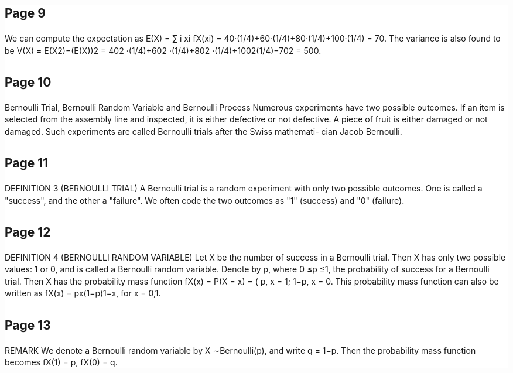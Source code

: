## Page 9

We can compute the expectation as
E(X) = ∑
i
xi fX(xi) = 40·(1/4)+60·(1/4)+80·(1/4)+100·(1/4) = 70.
The variance is also found to be
V(X) = E(X2)−(E(X))2
= 402 ·(1/4)+602 ·(1/4)+802 ·(1/4)+1002(1/4)−702
= 500.

## Page 10

Bernoulli Trial, Bernoulli Random Variable and Bernoulli Process
Numerous experiments have two possible outcomes.
If an item is selected from the assembly line and inspected, it is either
defective or not defective. A piece of fruit is either damaged or not
damaged.
Such experiments are called Bernoulli trials after the Swiss mathemati-
cian Jacob Bernoulli.

## Page 11

DEFINITION 3 (BERNOULLI TRIAL)
A Bernoulli trial is a random experiment with only two possible outcomes.
One is called a "success", and the other a "failure". We often code the two
outcomes as "1" (success) and "0" (failure).

## Page 12

DEFINITION 4 (BERNOULLI RANDOM VARIABLE)
Let X be the number of success in a Bernoulli trial. Then X has only two
possible values: 1 or 0, and is called a Bernoulli random variable.
Denote by p, where 0 ≤p ≤1, the probability of success for a Bernoulli
trial. Then X has the probability mass function
fX(x) = P(X = x) =
(
p,
x = 1;
1−p,
x = 0.
This probability mass function can also be written as
fX(x) = px(1−p)1−x,
for x = 0,1.

## Page 13

REMARK
We denote a Bernoulli random variable by X ∼Bernoulli(p), and write q = 1−p.
Then the probability mass function becomes
fX(1) = p,
fX(0) = q.
